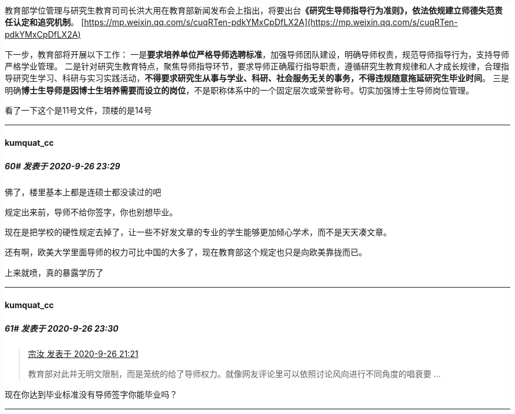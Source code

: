 教育部学位管理与研究生教育司司长洪大用在教育部新闻发布会上指出，将要出台<strong>《研究生导师指导行为准则》，依法依规建立师德失范责任认定和追究机制</strong>。
[https://mp.weixin.qq.com/s/cuqRTen-pdkYMxCpDfLX2A](https://mp.weixin.qq.com/s/cuqRTen-pdkYMxCpDfLX2A)

下一步，教育部将开展以下工作：
一是<strong>要求培养单位严格导师选聘标准</strong>，加强导师团队建设，明确导师权责，规范导师指导行为，支持导师严格学业管理。
二是针对研究生教育特点，聚焦导师指导环节，要求导师正确履行指导职责，遵循研究生教育规律和人才成长规律，合理指导研究生学习、科研与实习实践活动，<strong>不得要求研究生从事与学业、科研、社会服务无关的事务，不得违规随意拖延研究生毕业时间</strong>。
三是明确<strong>博士生导师是因博士生培养需要而设立的岗位</strong>，不是职称体系中的一个固定层次或荣誉称号。切实加强博士生导师岗位管理。




看了一下这个是11号文件，顶楼的是14号







*****

####  kumquat_cc  
##### 60#       发表于 2020-9-26 23:29




佛了，楼里基本上都是连硕士都没读过的吧


规定出来前，导师不给你签字，你也别想毕业。


现在是把学校的硬性规定去掉了，让一些不好发文章的专业的学生能够更加倾心学术，而不是天天凑文章。


还有啊，欧美大学里面导师的权力可比中国的大多了，现在教育部这个规定也只是向欧美靠拢而已。


上来就喷，真的暴露学历了







*****

####  kumquat_cc  
##### 61#       发表于 2020-9-26 23:30



<blockquote><a href="httphttps://bbs.saraba1st.com/2b/forum.php?mod=redirect&amp;goto=findpost&amp;pid=48864886&amp;ptid=1962047" target="_blank">宗汝 发表于 2020-9-26 21:21</a>

教育部对此并无明文限制，而是笼统的给了导师权力。就像网友评论里可以依照讨论风向进行不同角度的唱衰要 ...</blockquote>
现在你达到毕业标准没有导师签字你能毕业吗？







*****
